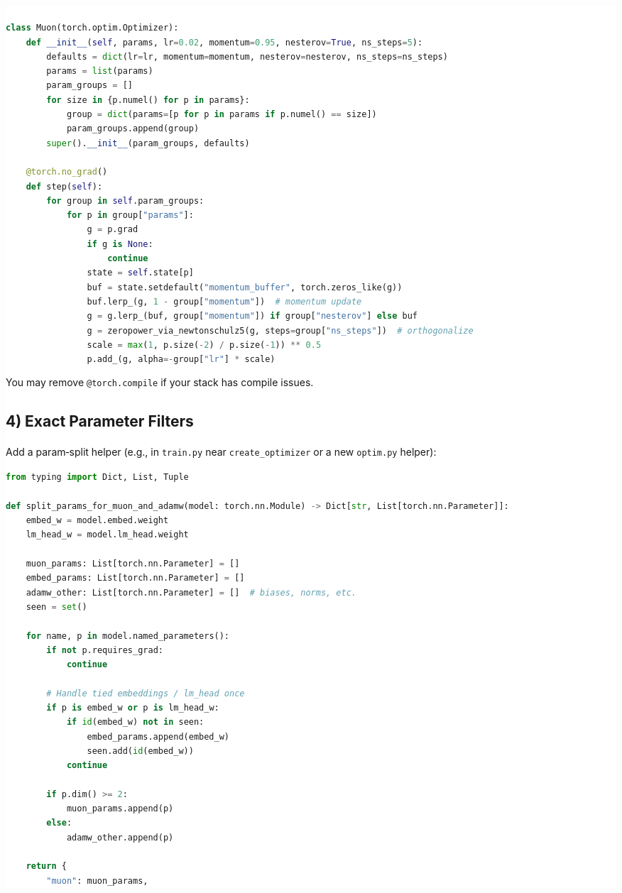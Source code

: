 ```python

class Muon(torch.optim.Optimizer):
    def __init__(self, params, lr=0.02, momentum=0.95, nesterov=True, ns_steps=5):
        defaults = dict(lr=lr, momentum=momentum, nesterov=nesterov, ns_steps=ns_steps)
        params = list(params)
        param_groups = []
        for size in {p.numel() for p in params}:
            group = dict(params=[p for p in params if p.numel() == size])
            param_groups.append(group)
        super().__init__(param_groups, defaults)

    @torch.no_grad()
    def step(self):
        for group in self.param_groups:
            for p in group["params"]:
                g = p.grad
                if g is None:
                    continue
                state = self.state[p]
                buf = state.setdefault("momentum_buffer", torch.zeros_like(g))
                buf.lerp_(g, 1 - group["momentum"])  # momentum update
                g = g.lerp_(buf, group["momentum"]) if group["nesterov"] else buf
                g = zeropower_via_newtonschulz5(g, steps=group["ns_steps"])  # orthogonalize
                scale = max(1, p.size(-2) / p.size(-1)) ** 0.5
                p.add_(g, alpha=-group["lr"] * scale)
```

You may remove `@torch.compile` if your stack has compile issues.

## 4) Exact Parameter Filters

Add a param‑split helper (e.g., in `train.py` near `create_optimizer` or a new
`optim.py` helper):

```python
from typing import Dict, List, Tuple

def split_params_for_muon_and_adamw(model: torch.nn.Module) -> Dict[str, List[torch.nn.Parameter]]:
    embed_w = model.embed.weight
    lm_head_w = model.lm_head.weight

    muon_params: List[torch.nn.Parameter] = []
    embed_params: List[torch.nn.Parameter] = []
    adamw_other: List[torch.nn.Parameter] = []  # biases, norms, etc.
    seen = set()

    for name, p in model.named_parameters():
        if not p.requires_grad:
            continue

        # Handle tied embeddings / lm_head once
        if p is embed_w or p is lm_head_w:
            if id(embed_w) not in seen:
                embed_params.append(embed_w)
                seen.add(id(embed_w))
            continue

        if p.dim() >= 2:
            muon_params.append(p)
        else:
            adamw_other.append(p)

    return {
        "muon": muon_params,
```